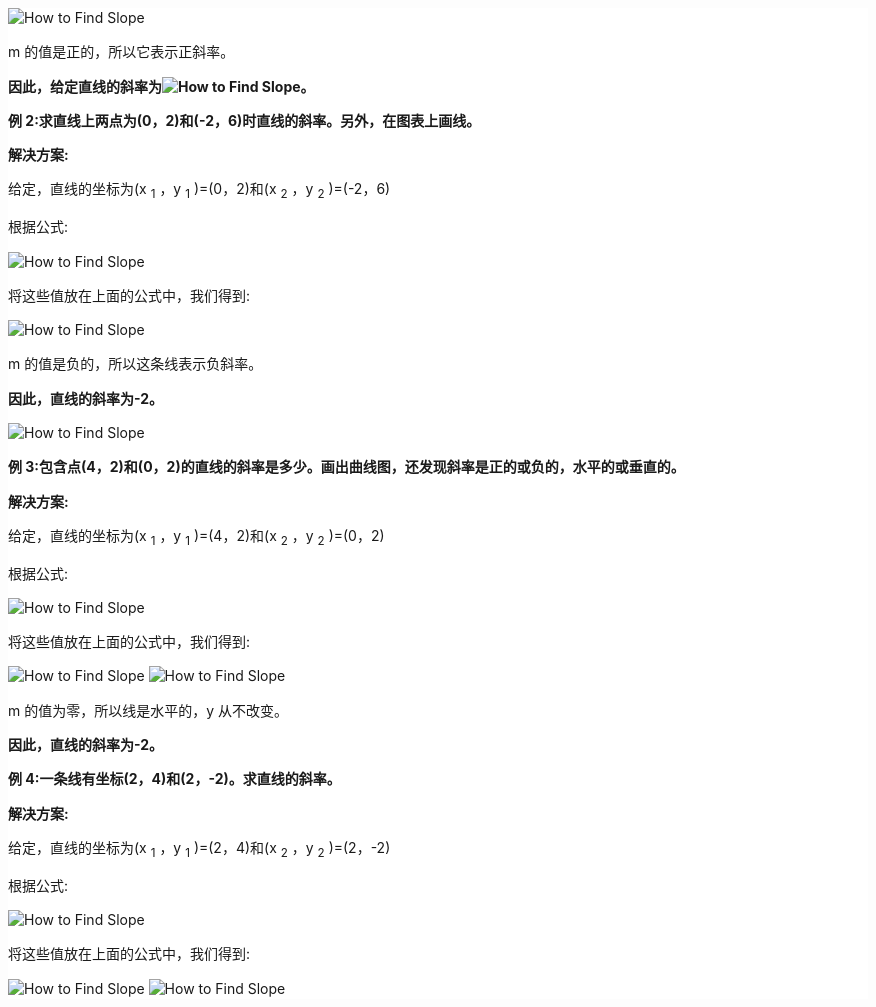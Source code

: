 ![How to Find Slope](../Images/7a649595fbae382d4dd0a55301ad0e4f.png)

m 的值是正的，所以它表示正斜率。

**因此，给定直线的斜率为![How to Find Slope](../Images/426e50b239dbcab3a3fc2a2962c02773.png)。**

**例 2:求直线上两点为(0，2)和(-2，6)时直线的斜率。另外，在图表上画线。**

**解决方案:**

给定，直线的坐标为(x <sub>1</sub> ，y <sub>1</sub> )=(0，2)和(x <sub>2</sub> ，y <sub>2</sub> )=(-2，6)

根据公式:

![How to Find Slope](../Images/e5d6060e365e16414ac7214a5afbe8ce.png)

将这些值放在上面的公式中，我们得到:

![How to Find Slope](../Images/cd9ca8e83f444b569164e5cb91a5b6a0.png)

m 的值是负的，所以这条线表示负斜率。

**因此，直线的斜率为-2。**

![How to Find Slope](../Images/ac0482d834f840814b8c77d3efffea1a.png)

**例 3:包含点(4，2)和(0，2)的直线的斜率是多少。画出曲线图，还发现斜率是正的或负的，水平的或垂直的。**

**解决方案:**

给定，直线的坐标为(x <sub>1</sub> ，y <sub>1</sub> )=(4，2)和(x <sub>2</sub> ，y <sub>2</sub> )=(0，2)

根据公式:

![How to Find Slope](../Images/e10c01c6eb511161d986de93dd05bb21.png)

将这些值放在上面的公式中，我们得到:

![How to Find Slope](../Images/9f9a9f6f18b27330d2fd5fd5257fb6aa.png)
![How to Find Slope](../Images/fe351abb800c7a177b156b75ec51c13b.png)

m 的值为零，所以线是水平的，y 从不改变。

**因此，直线的斜率为-2。**

**例 4:一条线有坐标(2，4)和(2，-2)。求直线的斜率。**

**解决方案:**

给定，直线的坐标为(x <sub>1</sub> ，y <sub>1</sub> )=(2，4)和(x <sub>2</sub> ，y <sub>2</sub> )=(2，-2)

根据公式:

![How to Find Slope](../Images/ae1dc2095e49055a67d6e0d214ff160b.png)

将这些值放在上面的公式中，我们得到:

![How to Find Slope](../Images/03c2858bacf7af691cff570970c8dfa9.png)
![How to Find Slope](../Images/2f9a4a528a54f20bec858b74f981454b.png)

